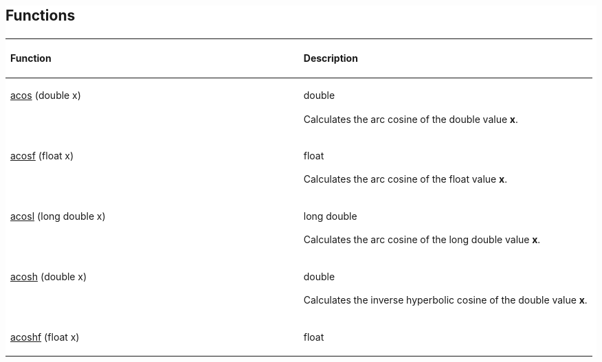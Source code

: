 ## Functions<a name="func-members"></a>

<a name="table128748734165628"></a>
<table><thead align="left"><tr id="row2069387170165628"><th class="cellrowborder" valign="top" width="50%" id="mcps1.1.3.1.1"><p id="p359290588165628"><a name="p359290588165628"></a><a name="p359290588165628"></a>Function</p>
</th>
<th class="cellrowborder" valign="top" width="50%" id="mcps1.1.3.1.2"><p id="p202874876165628"><a name="p202874876165628"></a><a name="p202874876165628"></a>Description</p>
</th>
</tr>
</thead>
<tbody><tr id="row386276957165628"><td class="cellrowborder" valign="top" width="50%" headers="mcps1.1.3.1.1 "><p id="p199124885165628"><a name="p199124885165628"></a><a name="p199124885165628"></a><a href="MATH.md#gae93afe22ff34c79ee97ea3eaf77557db">acos</a> (double x)</p>
</td>
<td class="cellrowborder" valign="top" width="50%" headers="mcps1.1.3.1.2 "><p id="p519839650165628"><a name="p519839650165628"></a><a name="p519839650165628"></a>double </p>
<p id="p1792480750165628"><a name="p1792480750165628"></a><a name="p1792480750165628"></a>Calculates the arc cosine of the double value <strong id="b720662966165628"><a name="b720662966165628"></a><a name="b720662966165628"></a>x</strong>. </p>
</td>
</tr>
<tr id="row1318952179165628"><td class="cellrowborder" valign="top" width="50%" headers="mcps1.1.3.1.1 "><p id="p684850993165628"><a name="p684850993165628"></a><a name="p684850993165628"></a><a href="MATH.md#ga983a9e1aa7568df39153ea4d8e16653b">acosf</a> (float x)</p>
</td>
<td class="cellrowborder" valign="top" width="50%" headers="mcps1.1.3.1.2 "><p id="p2126177739165628"><a name="p2126177739165628"></a><a name="p2126177739165628"></a>float </p>
<p id="p402967861165628"><a name="p402967861165628"></a><a name="p402967861165628"></a>Calculates the arc cosine of the float value <strong id="b2073241892165628"><a name="b2073241892165628"></a><a name="b2073241892165628"></a>x</strong>. </p>
</td>
</tr>
<tr id="row342956452165628"><td class="cellrowborder" valign="top" width="50%" headers="mcps1.1.3.1.1 "><p id="p203287111165628"><a name="p203287111165628"></a><a name="p203287111165628"></a><a href="MATH.md#gae84dc6cff92b3417098f16a1811635e4">acosl</a> (long double x)</p>
</td>
<td class="cellrowborder" valign="top" width="50%" headers="mcps1.1.3.1.2 "><p id="p1914923817165628"><a name="p1914923817165628"></a><a name="p1914923817165628"></a>long double </p>
<p id="p1101156073165628"><a name="p1101156073165628"></a><a name="p1101156073165628"></a>Calculates the arc cosine of the long double value <strong id="b1630517815165628"><a name="b1630517815165628"></a><a name="b1630517815165628"></a>x</strong>. </p>
</td>
</tr>
<tr id="row707965524165628"><td class="cellrowborder" valign="top" width="50%" headers="mcps1.1.3.1.1 "><p id="p388326722165628"><a name="p388326722165628"></a><a name="p388326722165628"></a><a href="MATH.md#gac862445bcb46911b1782c284829d5e46">acosh</a> (double x)</p>
</td>
<td class="cellrowborder" valign="top" width="50%" headers="mcps1.1.3.1.2 "><p id="p1675447233165628"><a name="p1675447233165628"></a><a name="p1675447233165628"></a>double </p>
<p id="p1015097179165628"><a name="p1015097179165628"></a><a name="p1015097179165628"></a>Calculates the inverse hyperbolic cosine of the double value <strong id="b144732495165628"><a name="b144732495165628"></a><a name="b144732495165628"></a>x</strong>. </p>
</td>
</tr>
<tr id="row1966743053165628"><td class="cellrowborder" valign="top" width="50%" headers="mcps1.1.3.1.1 "><p id="p1176649150165628"><a name="p1176649150165628"></a><a name="p1176649150165628"></a><a href="MATH.md#ga84cfd14c3432390f70b6233d24ad173b">acoshf</a> (float x)</p>
</td>
<td class="cellrowborder" valign="top" width="50%" headers="mcps1.1.3.1.2 "><p id="p1276900300165628"><a name="p1276900300165628"></a><a name="p1276900300165628"></a>float </p>